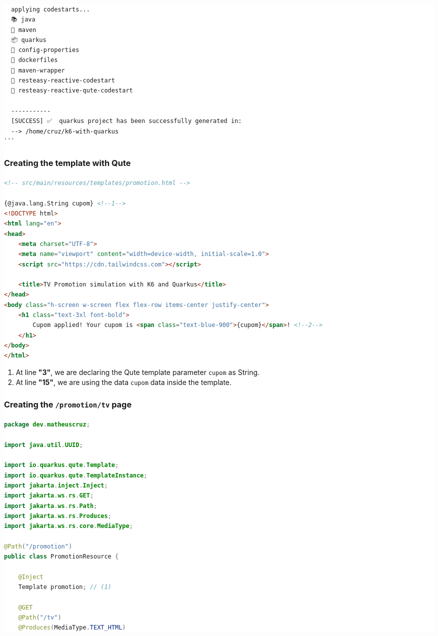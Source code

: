 
      applying codestarts...
      📚 java
      🔨 maven
      📦 quarkus
      📝 config-properties
      🔧 dockerfiles
      🔧 maven-wrapper
      🚀 resteasy-reactive-codestart
      🚀 resteasy-reactive-qute-codestart

      -----------
      [SUCCESS] ✅  quarkus project has been successfully generated in:
      --> /home/cruz/k6-with-quarkus
    ```

### Creating the template with Qute

```html linenums="1" hl_lines="3 15"
<!-- src/main/resources/templates/promotion.html -->

{@java.lang.String cupom} <!--1-->
<!DOCTYPE html>
<html lang="en">
<head>
    <meta charset="UTF-8">
    <meta name="viewport" content="width=device-width, initial-scale=1.0">
    <script src="https://cdn.tailwindcss.com"></script>

    <title>TV Promotion simulation with K6 and Quarkus</title>
</head>
<body class="h-screen w-screen flex flex-row items-center justify-center">
    <h1 class="text-3xl font-bold">
        Cupom applied! Your cupom is <span class="text-blue-900">{cupom}</span>! <!--2-->
    </h1>
</body>
</html>
```

1. At line **"3"**, we are declaring the Qute template parameter `cupom` as String.
2. At line **"15"**, we are using the data `cupom` data inside the template.

### Creating the `/promotion/tv` page

```java linenums="1" hl_lines="17"
package dev.matheuscruz;

import java.util.UUID;

import io.quarkus.qute.Template;
import io.quarkus.qute.TemplateInstance;
import jakarta.inject.Inject;
import jakarta.ws.rs.GET;
import jakarta.ws.rs.Path;
import jakarta.ws.rs.Produces;
import jakarta.ws.rs.core.MediaType;

@Path("/promotion")
public class PromotionResource {

    @Inject
    Template promotion; // (1)

    @GET
    @Path("/tv")
    @Produces(MediaType.TEXT_HTML)
```